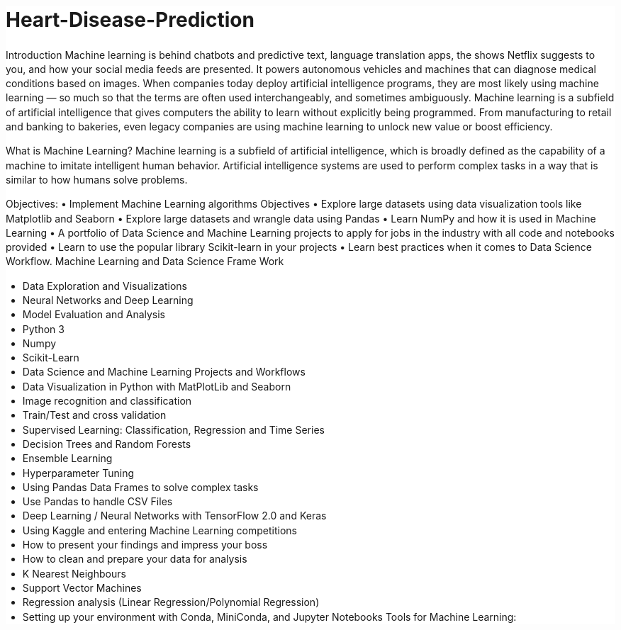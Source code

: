 # Heart-Disease-Prediction
Introduction
Machine learning is behind chatbots and predictive text, language translation apps, the shows Netflix suggests to you, and how your social media feeds are presented. It powers autonomous vehicles and machines that can diagnose medical conditions based on images. 
When companies today deploy artificial intelligence programs, they are most likely using machine learning — so much so that the terms are often used interchangeably, and sometimes ambiguously. Machine learning is a subfield of artificial intelligence that gives computers the ability to learn without explicitly being programmed.
From manufacturing to retail and banking to bakeries, even legacy companies are using machine learning to unlock new value or boost efficiency.

What is Machine Learning?
Machine learning is a subfield of artificial intelligence, which is broadly defined as the capability of a machine to imitate intelligent human behavior. Artificial intelligence systems are used to perform complex tasks in a way that is similar to how humans solve problems.


 


Objectives:
•	Implement Machine Learning algorithms
Objectives
•	Explore large datasets using data visualization tools like Matplotlib and Seaborn
•	Explore large datasets and wrangle data using Pandas
•	Learn NumPy and how it is used in Machine Learning
•	A portfolio of Data Science and Machine Learning projects to apply for jobs in the industry with all code and notebooks provided
•	Learn to use the popular library Scikit-learn in your projects
•	Learn best practices when it comes to Data Science Workflow.
 Machine Learning and Data Science Frame Work
 

-  Data Exploration and Visualizations
- Neural Networks and Deep Learning
- Model Evaluation and Analysis
- Python 3
- Numpy
- Scikit-Learn
- Data Science and Machine Learning Projects and Workflows
- Data Visualization in Python with MatPlotLib and Seaborn
- Image recognition and classification
- Train/Test and cross validation
- Supervised Learning: Classification, Regression and Time Series
- Decision Trees and Random Forests
- Ensemble Learning
- Hyperparameter Tuning
- Using Pandas Data Frames to solve complex tasks
- Use Pandas to handle CSV Files
- Deep Learning / Neural Networks with TensorFlow 2.0 and Keras
- Using Kaggle and entering Machine Learning competitions
- How to present your findings and impress your boss
- How to clean and prepare your data for analysis
- K Nearest Neighbours
- Support Vector Machines
- Regression analysis (Linear Regression/Polynomial Regression)
- Setting up your environment with Conda, MiniConda, and Jupyter Notebooks
Tools for Machine Learning:
 